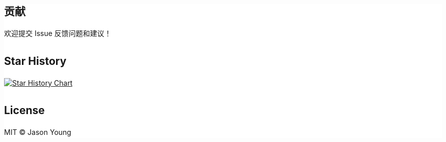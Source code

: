 ## 贡献

欢迎提交 Issue 反馈问题和建议！

## Star History

[![Star History Chart](https://api.star-history.com/svg?repos=farion1231/cc-switch&type=Date)](https://www.star-history.com/#farion1231/cc-switch&Date)

## License

MIT © Jason Young
